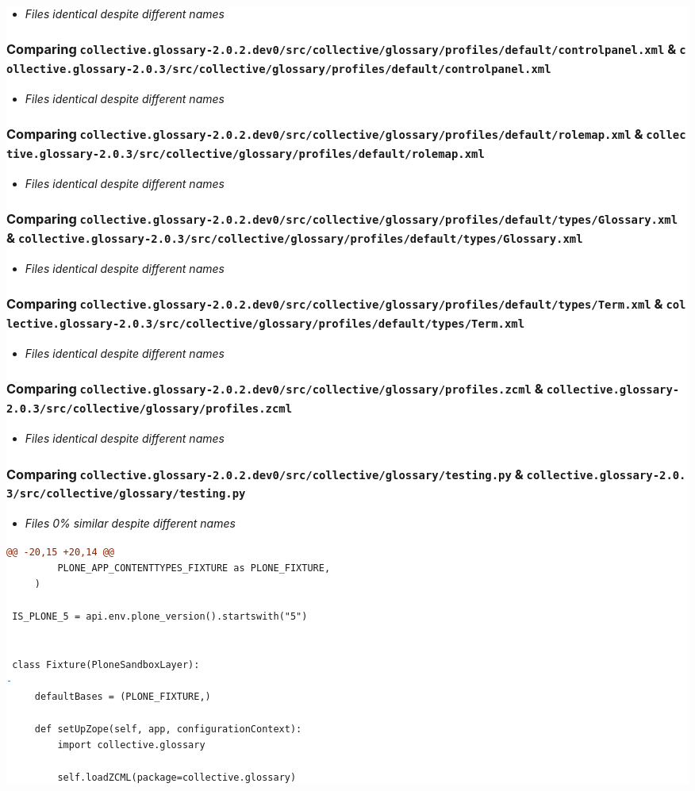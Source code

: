  * *Files identical despite different names*

### Comparing `collective.glossary-2.0.2.dev0/src/collective/glossary/profiles/default/controlpanel.xml` & `collective.glossary-2.0.3/src/collective/glossary/profiles/default/controlpanel.xml`

 * *Files identical despite different names*

### Comparing `collective.glossary-2.0.2.dev0/src/collective/glossary/profiles/default/rolemap.xml` & `collective.glossary-2.0.3/src/collective/glossary/profiles/default/rolemap.xml`

 * *Files identical despite different names*

### Comparing `collective.glossary-2.0.2.dev0/src/collective/glossary/profiles/default/types/Glossary.xml` & `collective.glossary-2.0.3/src/collective/glossary/profiles/default/types/Glossary.xml`

 * *Files identical despite different names*

### Comparing `collective.glossary-2.0.2.dev0/src/collective/glossary/profiles/default/types/Term.xml` & `collective.glossary-2.0.3/src/collective/glossary/profiles/default/types/Term.xml`

 * *Files identical despite different names*

### Comparing `collective.glossary-2.0.2.dev0/src/collective/glossary/profiles.zcml` & `collective.glossary-2.0.3/src/collective/glossary/profiles.zcml`

 * *Files identical despite different names*

### Comparing `collective.glossary-2.0.2.dev0/src/collective/glossary/testing.py` & `collective.glossary-2.0.3/src/collective/glossary/testing.py`

 * *Files 0% similar despite different names*

```diff
@@ -20,15 +20,14 @@
         PLONE_APP_CONTENTTYPES_FIXTURE as PLONE_FIXTURE,
     )
 
 IS_PLONE_5 = api.env.plone_version().startswith("5")
 
 
 class Fixture(PloneSandboxLayer):
-
     defaultBases = (PLONE_FIXTURE,)
 
     def setUpZope(self, app, configurationContext):
         import collective.glossary
 
         self.loadZCML(package=collective.glossary)
```
